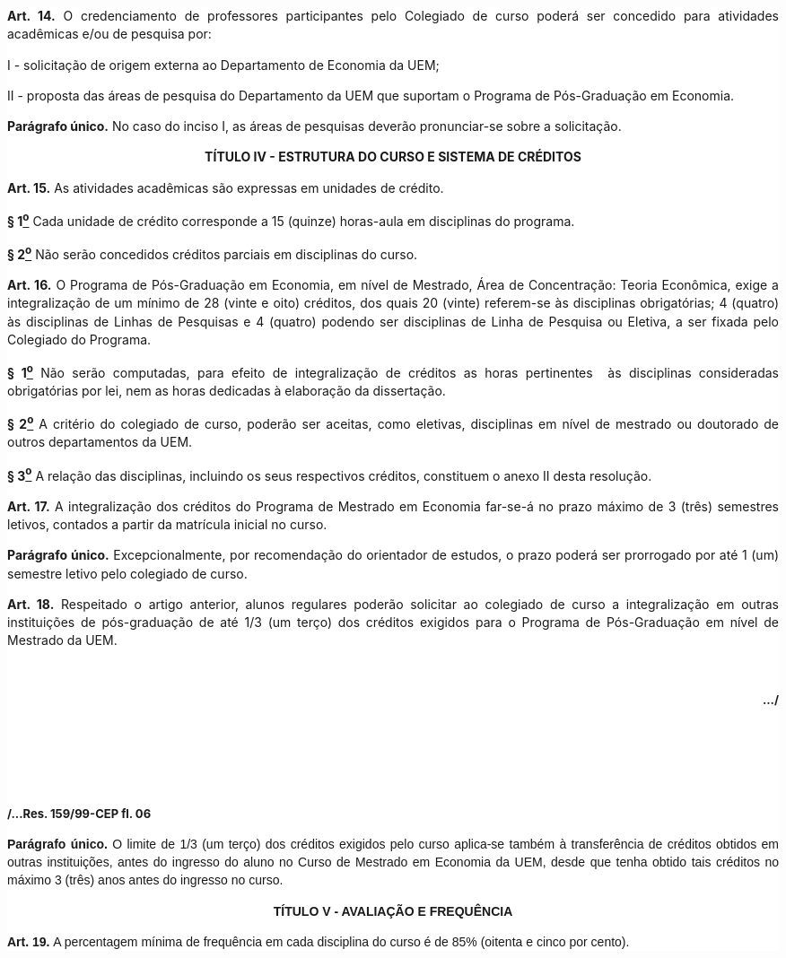 <P ALIGN="JUSTIFY">&#9;<B>Art. 14.</B>&nbsp;O credenciamento de professores participantes pelo Colegiado de curso poder&aacute; ser concedido para atividades acad&ecirc;micas e/ou de pesquisa por:</P>
<P ALIGN="JUSTIFY">&#9;I - solicita&ccedil;&atilde;o de origem externa ao Departamento de Economia da UEM;</P>
<P ALIGN="JUSTIFY">&#9;II - proposta das &aacute;reas de pesquisa do Departamento da UEM que suportam o Programa de P&oacute;s-Gradua&ccedil;&atilde;o em Economia.</P>
<P ALIGN="JUSTIFY">&#9;<B>Par&aacute;grafo &uacute;nico.</B> No caso do inciso I, as &aacute;reas de pesquisas dever&atilde;o pronunciar-se sobre a solicita&ccedil;&atilde;o.</P>
<P ALIGN="JUSTIFY"></P>
<B><P ALIGN="CENTER">T&Iacute;TULO IV - ESTRUTURA DO CURSO E SISTEMA DE CR&Eacute;DITOS</P>
</B><P ALIGN="JUSTIFY"></P>
<P ALIGN="JUSTIFY">&#9;<B>Art. 15.</B>&nbsp;As atividades acad&ecirc;micas s&atilde;o expressas em unidades de cr&eacute;dito.</P>
<B><P ALIGN="JUSTIFY">&#9;§ 1<U><SUP>o</B></U></SUP> Cada unidade de cr&eacute;dito corresponde a 15 (quinze) horas-aula em disciplinas do programa.</P>
<P ALIGN="JUSTIFY">&#9;<B>§ 2<U><SUP>o</B></U></SUP> N&atilde;o ser&atilde;o concedidos cr&eacute;ditos parciais em disciplinas do curso.</P>
<P ALIGN="JUSTIFY">&#9;<B>Art. 16.</B>&nbsp;O Programa de P&oacute;s-Gradua&ccedil;&atilde;o em Economia, em n&iacute;vel de Mestrado, &Aacute;rea de Concentra&ccedil;&atilde;o: Teoria Econ&ocirc;mica, exige a integraliza&ccedil;&atilde;o de um m&iacute;nimo de 28 (vinte e oito) cr&eacute;ditos, dos quais 20 (vinte) referem-se &agrave;s disciplinas obrigat&oacute;rias; 4 (quatro) &agrave;s disciplinas de Linhas de Pesquisas e 4 (quatro) podendo ser disciplinas de Linha de Pesquisa ou Eletiva, a ser fixada pelo Colegiado do Programa.</P>
<P ALIGN="JUSTIFY">&#9;<B>§ 1<U><SUP>o</B></U></SUP> N&atilde;o ser&atilde;o computadas, para efeito de integraliza&ccedil;&atilde;o de cr&eacute;ditos as horas pertinentes &nbsp;&agrave;s&nbsp;disciplinas&nbsp;consideradas obrigat&oacute;rias por lei, nem as horas dedicadas &agrave; elabora&ccedil;&atilde;o da disserta&ccedil;&atilde;o.</P>
<P ALIGN="JUSTIFY">&#9;<B>§ 2<U><SUP>o</B></U></SUP> A crit&eacute;rio do colegiado de curso, poder&atilde;o ser aceitas, como eletivas, disciplinas em n&iacute;vel de mestrado ou doutorado de outros departamentos da UEM.</P>
<P ALIGN="JUSTIFY">&#9;<B>§ 3<U><SUP>o</B></U></SUP> A&nbsp;rela&ccedil;&atilde;o das disciplinas, incluindo os&nbsp;seus&nbsp;respectivos&nbsp;cr&eacute;ditos, constituem o anexo II desta resolu&ccedil;&atilde;o.</P>
<P ALIGN="JUSTIFY">&#9;<B>Art. 17.</B>&nbsp;A integraliza&ccedil;&atilde;o dos cr&eacute;ditos do Programa de Mestrado em Economia far-se-&aacute; no prazo m&aacute;ximo de 3 (tr&ecirc;s) semestres letivos, contados a partir da matr&iacute;cula inicial no curso.</P>
<P ALIGN="JUSTIFY">&#9;<B>Par&aacute;grafo&nbsp;&uacute;nico.</B> Excepcionalmente, por recomenda&ccedil;&atilde;o do orientador de estudos, o prazo poder&aacute; ser prorrogado por at&eacute; 1 (um) semestre letivo pelo colegiado de curso.</P>
<P ALIGN="JUSTIFY">&#9;<B>Art. 18.</B>&nbsp;Respeitado o artigo anterior, alunos regulares poder&atilde;o solicitar ao colegiado de curso a integraliza&ccedil;&atilde;o em outras institui&ccedil;&otilde;es de p&oacute;s-gradua&ccedil;&atilde;o de at&eacute; 1/3 (um ter&ccedil;o) dos cr&eacute;ditos exigidos para o Programa de P&oacute;s-Gradua&ccedil;&atilde;o em n&iacute;vel de Mestrado da UEM.</P>
</FONT><FONT SIZE=2><P ALIGN="CENTER"></P>
<B><P ALIGN="RIGHT">&nbsp;</P>
<P ALIGN="RIGHT">.../</P>
<P ALIGN="RIGHT"></P>
<P ALIGN="RIGHT">&nbsp;</P>
<P ALIGN="RIGHT">&nbsp;</P>
<P ALIGN="RIGHT">&nbsp;</P>
<P>/...Res. 159/99-CEP&#9;&#9;&#9;&#9;&#9;&#9;&#9;&#9;&#9;&#9;    fl. 06</P>
</B><P ALIGN="CENTER"></P>
</FONT><FONT FACE="Arial"><P ALIGN="JUSTIFY">&#9;<B>Par&aacute;grafo&nbsp;&uacute;nico.</B> O limite de 1/3 (um ter&ccedil;o) dos cr&eacute;ditos exigidos pelo curso aplica-se tamb&eacute;m &agrave; transfer&ecirc;ncia de cr&eacute;ditos obtidos em outras institui&ccedil;&otilde;es, antes do ingresso do aluno no Curso de Mestrado em Economia da UEM, desde que tenha obtido tais cr&eacute;ditos no m&aacute;ximo 3 (tr&ecirc;s) anos antes do ingresso no curso.</P>
<P ALIGN="JUSTIFY"></P>
<B><P ALIGN="CENTER">T&Iacute;TULO V - AVALIA&Ccedil;&Atilde;O E FREQU&Ecirc;NCIA</P>
</B><P ALIGN="JUSTIFY"></P>
<P ALIGN="JUSTIFY">&#9;<B>Art. 19.</B>&nbsp;A percentagem m&iacute;nima de frequ&ecirc;ncia em cada disciplina do  curso &eacute; de 85% (oitenta e cinco por cento).</P>